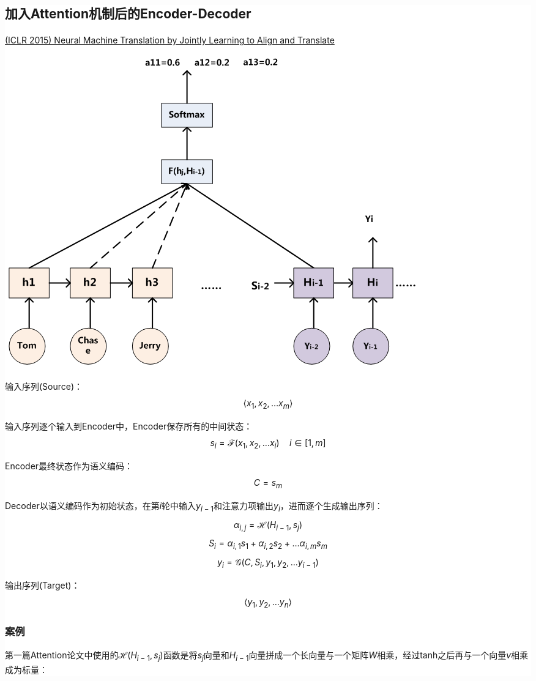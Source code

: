 ## 加入Attention机制后的Encoder-Decoder

[(ICLR 2015) Neural Machine Translation by Jointly Learning to Align and Translate](https://arxiv.org/abs/1409.0473)

![Encoder-Decoder-Attention](i/EncoderDecoderAttention.png)

输入序列(Source)：
$$\langle x_1,x_2,\dots x_m\rangle$$

输入序列逐个输入到Encoder中，Encoder保存所有的中间状态：
$$s_i=\mathcal{F}(x_1,x_2,\dots x_i)\quad i\in[1,m]$$

Encoder最终状态作为语义编码：
$$C=s_m$$

Decoder以语义编码作为初始状态，在第$i$轮中输入$y_{i-1}$和注意力项输出$y_i$，进而逐个生成输出序列：
$$\alpha_{i,j}=\mathcal{H}(H_{i-1},s_j)$$
$$S_i=\alpha_{i,1}s_1+\alpha_{i,2}s_2+\dots\alpha_{i,m}s_m$$
$$y_i=\mathcal{G}(C,S_i,y_1,y_2,\dots y_{i-1})$$

输出序列(Target)：
$$\langle y_1,y_2,\dots y_n\rangle$$

### 案例

第一篇Attention论文中使用的$\mathcal{H}(H_{i-1},s_j)$函数是将$s_j$向量和$H_{i-1}$向量拼成一个长向量与一个矩阵$W$相乘，经过tanh之后再与一个向量$v$相乘成为标量：
